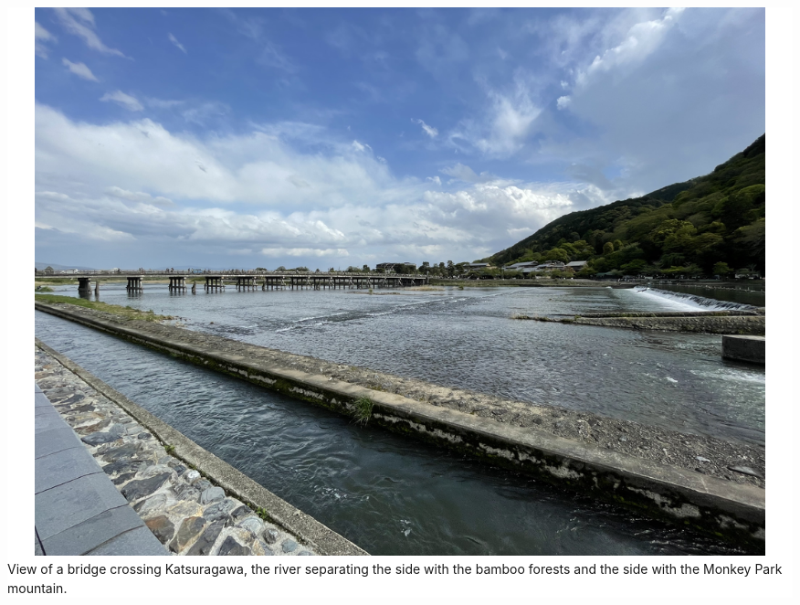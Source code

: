 <center><img src="photos_japan_2023/Arashiyama_river_bridge1.jpeg" alt="Bridge across Katsuragawa" width="800"/></center>  
View of a bridge crossing Katsuragawa, the river separating the side with the bamboo forests and the side with the Monkey Park mountain.
